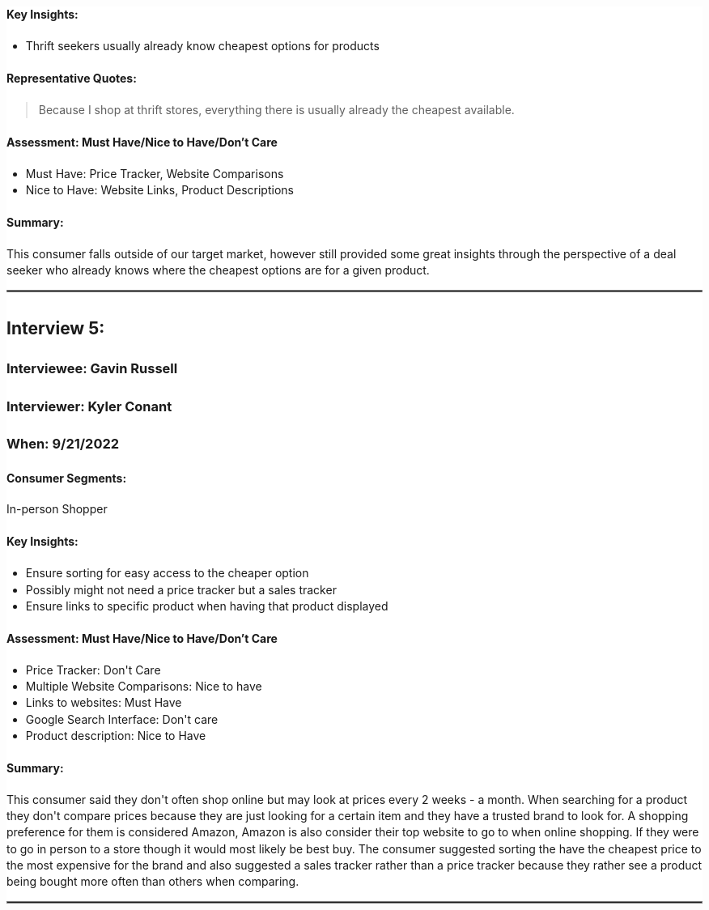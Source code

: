 #### Key Insights:
* Thrift seekers usually already know cheapest options for products

#### Representative Quotes: 
> Because I shop at thrift stores, everything there is usually already the 
cheapest available.

#### Assessment: Must Have/Nice to Have/Don’t Care
* Must Have: Price Tracker, Website Comparisons
* Nice to Have: Website Links, Product Descriptions

#### Summary: 
This consumer falls outside of our target market, however still provided some 
great insights through the perspective of a deal seeker who already knows where 
the cheapest options are for a given product.

<hr style="border:0.5px solid grey">

## Interview 5:
### Interviewee: Gavin Russell
### Interviewer: Kyler Conant
### When: 9/21/2022
#### Consumer Segments: 
In-person Shopper

#### Key Insights:
* Ensure sorting for easy access to the cheaper option
* Possibly might not need a price tracker but a sales tracker
* Ensure links to specific product when having that product displayed

#### Assessment: Must Have/Nice to Have/Don’t Care
* Price Tracker: Don't Care
* Multiple Website Comparisons: Nice to have
* Links to websites: Must Have
* Google Search Interface: Don't care
* Product description: Nice to Have
#### Summary:
This consumer said they don't often shop online but may look at prices every 2 
weeks - a month. When searching for a product they don't compare prices because 
they are just looking for a certain item and they have a trusted brand to look 
for. A shopping preference for them is considered Amazon, Amazon is also consider 
their top website to go to when online shopping. If they were to go in person 
to a store though it would most likely be best buy. The consumer suggested sorting
the have the cheapest price to the most expensive for the brand and also suggested 
a sales tracker rather than a price tracker because they rather see a product 
being bought more often than others when comparing. 

<hr style="border:0.5px solid grey">
